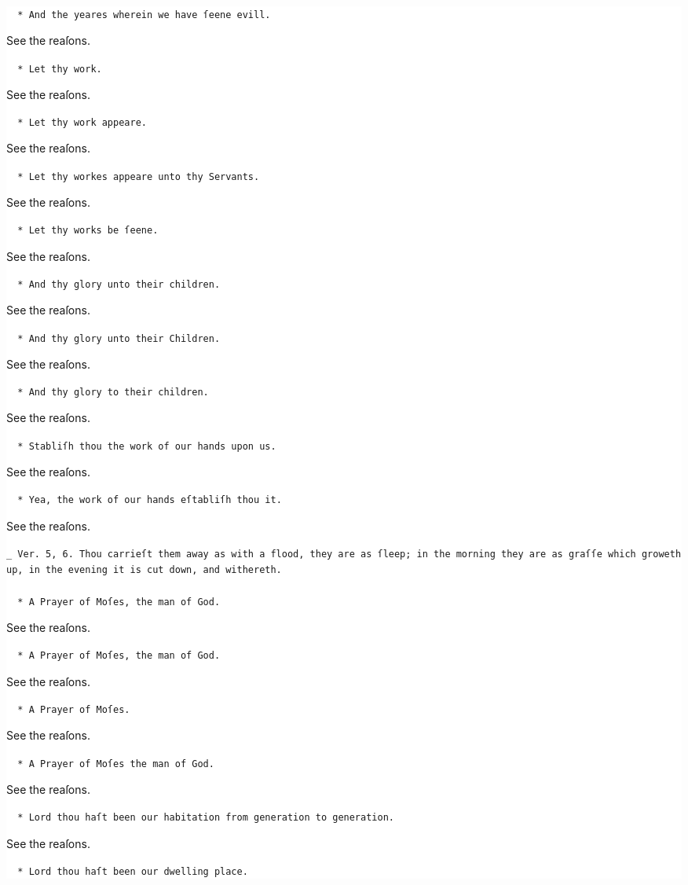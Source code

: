      * And the yeares wherein we have ſeene evill.

See the reaſons.

      * Let thy work.

See the reaſons.

      * Let thy work appeare.

See the reaſons.

      * Let thy workes appeare unto thy Servants.

See the reaſons.

      * Let thy works be ſeene.

See the reaſons.

      * And thy glory unto their children.

See the reaſons.

      * And thy glory unto their Children.

See the reaſons.

      * And thy glory to their children.

See the reaſons.

      * Stabliſh thou the work of our hands upon us.

See the reaſons.

      * Yea, the work of our hands eſtabliſh thou it.

See the reaſons.

    _ Ver. 5, 6. Thou carrieſt them away as with a flood, they are as ſleep; in the morning they are as graſſe which groweth up, in the evening it is cut down, and withereth.

      * A Prayer of Moſes, the man of God.

See the reaſons.

      * A Prayer of Moſes, the man of God.

See the reaſons.

      * A Prayer of Moſes.

See the reaſons.

      * A Prayer of Moſes the man of God.

See the reaſons.

      * Lord thou haſt been our habitation from generation to generation.

See the reaſons.

      * Lord thou haſt been our dwelling place.
